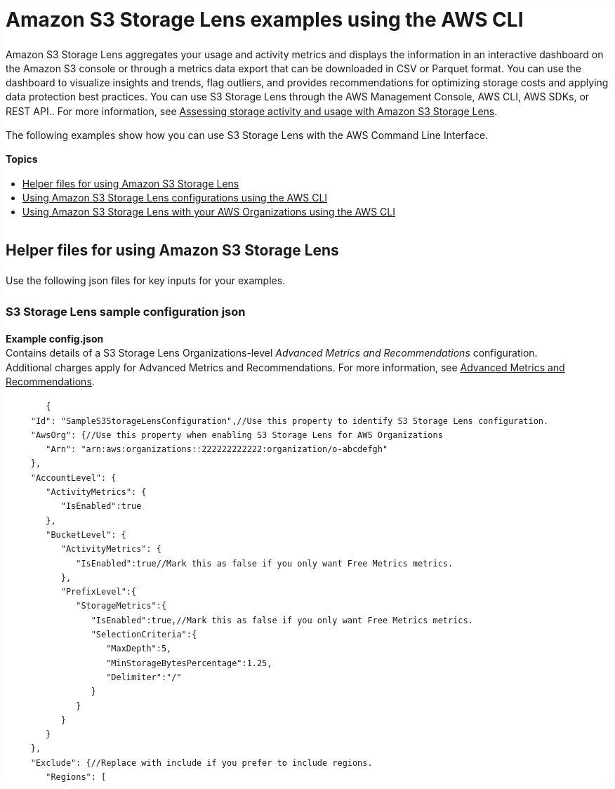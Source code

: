 # Amazon S3 Storage Lens examples using the AWS CLI<a name="S3LensCLIExamples"></a>

Amazon S3 Storage Lens aggregates your usage and activity metrics and displays the information in an interactive dashboard on the Amazon S3 console or through a metrics data export that can be downloaded in CSV or Parquet format\. You can use the dashboard to visualize insights and trends, flag outliers, and provides recommendations for optimizing storage costs and applying data protection best practices\. You can use S3 Storage Lens through the AWS Management Console, AWS CLI, AWS SDKs, or REST API\.\. For more information, see [Assessing storage activity and usage with Amazon S3 Storage Lens](https://docs.aws.amazon.com/AmazonS3/latest/dev/storage_lens.html)\. 

The following examples show how you can use S3 Storage Lens with the AWS Command Line Interface\.

**Topics**
+ [Helper files for using Amazon S3 Storage Lens](#S3LensHelperFilesCLI)
+ [Using Amazon S3 Storage Lens configurations using the AWS CLI](#S3LensConfigurationsCLI)
+ [Using Amazon S3 Storage Lens with your AWS Organizations using the AWS CLI](#S3LensOrganizationsCLI)

## Helper files for using Amazon S3 Storage Lens<a name="S3LensHelperFilesCLI"></a>

Use the following json files for key inputs for your examples\.



### S3 Storage Lens sample configuration json<a name="S3LensHelperFilesSampleConfigurationCLI"></a>

**Example config\.json**  
Contains details of a S3 Storage Lens Organizations\-level *Advanced Metrics and Recommendations* configuration\.  
Additional charges apply for Advanced Metrics and Recommendations\. For more information, see [Advanced Metrics and Recommendations](https://docs.aws.amazon.com/AmazonS3/latest/dev/storage_lens_basics_metrics_recommendations.html#storage_lens_basics_metrics_selection)\.

```
        {
     "Id": "SampleS3StorageLensConfiguration",//Use this property to identify S3 Storage Lens configuration.
     "AwsOrg": {//Use this property when enabling S3 Storage Lens for AWS Organizations
        "Arn": "arn:aws:organizations::222222222222:organization/o-abcdefgh"
     },
     "AccountLevel": {
        "ActivityMetrics": {
           "IsEnabled":true
        },
        "BucketLevel": {
           "ActivityMetrics": {
              "IsEnabled":true//Mark this as false if you only want Free Metrics metrics.
           },
           "PrefixLevel":{
              "StorageMetrics":{
                 "IsEnabled":true,//Mark this as false if you only want Free Metrics metrics.
                 "SelectionCriteria":{
                    "MaxDepth":5,
                    "MinStorageBytesPercentage":1.25,
                    "Delimiter":"/"
                 }
              }
           }
        }
     },
     "Exclude": {//Replace with include if you prefer to include regions.
        "Regions": [
```